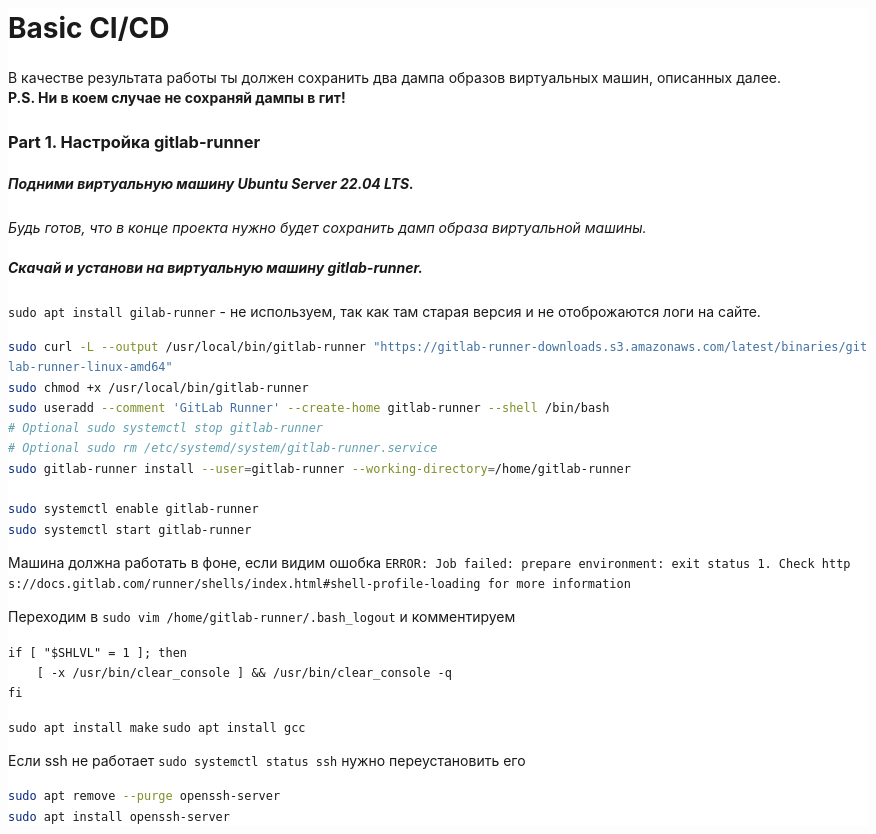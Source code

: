 # Basic CI/CD

В качестве результата работы ты должен сохранить два дампа образов виртуальных машин, описанных далее. \
**P.S. Ни в коем случае не сохраняй дампы в гит!**

### Part 1. Настройка **gitlab-runner**

##### Подними виртуальную машину *Ubuntu Server 22.04 LTS*.
*Будь готов, что в конце проекта нужно будет сохранить дамп образа виртуальной машины.*

##### Скачай и установи на виртуальную машину **gitlab-runner**.

`sudo apt install gilab-runner` - не используем, так как там старая версия и не отоброжаются логи на сайте.

```bash
sudo curl -L --output /usr/local/bin/gitlab-runner "https://gitlab-runner-downloads.s3.amazonaws.com/latest/binaries/gitlab-runner-linux-amd64"
sudo chmod +x /usr/local/bin/gitlab-runner
sudo useradd --comment 'GitLab Runner' --create-home gitlab-runner --shell /bin/bash
# Optional sudo systemctl stop gitlab-runner
# Optional sudo rm /etc/systemd/system/gitlab-runner.service
sudo gitlab-runner install --user=gitlab-runner --working-directory=/home/gitlab-runner

sudo systemctl enable gitlab-runner
sudo systemctl start gitlab-runner
```

Машина должна работать в фоне, если видим ошобка `ERROR: Job failed: prepare environment: exit status 1. Check https://docs.gitlab.com/runner/shells/index.html#shell-profile-loading for more information`

Переходим в `sudo vim /home/gitlab-runner/.bash_logout` и комментируем

```
if [ "$SHLVL" = 1 ]; then
    [ -x /usr/bin/clear_console ] && /usr/bin/clear_console -q
fi
```


`sudo apt install make`
`sudo apt install gcc`

Если ssh не работает `sudo systemctl status ssh` нужно переустановить его

```bash
sudo apt remove --purge openssh-server
sudo apt install openssh-server
```
